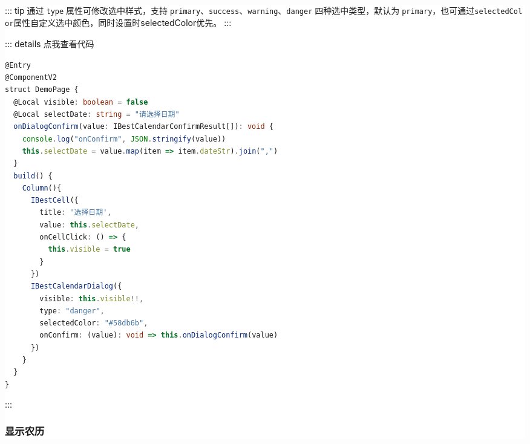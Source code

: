::: tip
通过 `type` 属性可修改选中样式，支持 `primary`、`success`、`warning`、`danger` 四种选中类型，默认为 `primary`，也可通过`selectedColor`属性自定义选中颜色，同时设置时selectedColor优先。
:::

::: details 点我查看代码

```ts
@Entry
@ComponentV2
struct DemoPage {
  @Local visible: boolean = false
  @Local selectDate: string = "请选择日期"
  onDialogConfirm(value: IBestCalendarConfirmResult[]): void {
    console.log("onConfirm", JSON.stringify(value)) 
    this.selectDate = value.map(item => item.dateStr).join(",")
  }
  build() {
    Column(){
      IBestCell({
        title: '选择日期',
        value: this.selectDate,
        onCellClick: () => {
          this.visible = true
        }
      })
      IBestCalendarDialog({
        visible: this.visible!!,
        type: "danger",
        selectedColor: "#58db6b",
        onConfirm: (value): void => this.onDialogConfirm(value)
      })
    }
  }
}
```

:::

### 显示农历
